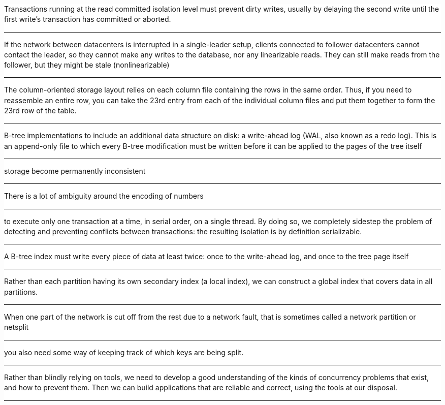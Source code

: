 Transactions running at the read
committed isolation level must prevent dirty writes, usually by delaying the second write until the
first write’s transaction has committed or aborted.



---
If the network between datacenters is interrupted in a single-leader setup, clients connected to
follower datacenters cannot contact the leader, so they cannot make any writes to the database, nor
any linearizable reads. They can still make reads from the follower, but they might be stale
(nonlinearizable)

---
The column-oriented storage layout relies on each column file containing the rows in the same order.
Thus, if you need to reassemble an entire row, you can take the 23rd entry from each of the
individual column files and put them together to form the 23rd row of the table.

---
B-tree implementations to
include an additional data structure on disk: a write-ahead log (WAL, also known as a redo log).
This is an append-only file to which every B-tree modification must be written before it can be
applied to the pages of the tree itself

---
storage become permanently inconsistent

---
There is a lot of ambiguity around the encoding of numbers

---
to
execute only one transaction at a time, in serial order, on a single thread. By doing so, we completely
sidestep the problem of detecting and preventing conflicts between transactions: the resulting
isolation is by definition serializable.

---
A B-tree index must write every piece of data at least twice: once to the write-ahead log, and once
to the tree page itself

---
Rather than each partition having its own secondary index (a local index), we can construct a
global index that covers data in all partitions.

---
When one part of the network is cut off from the rest due to a network fault, that is sometimes
called a network partition or netsplit

---
you
also need some way of keeping track of which keys are being split.

---
Rather than blindly relying on tools, we need to develop a good understanding of the kinds of
concurrency problems that exist, and how to prevent them. Then we can build applications that are
reliable and correct, using the tools at our disposal.

---